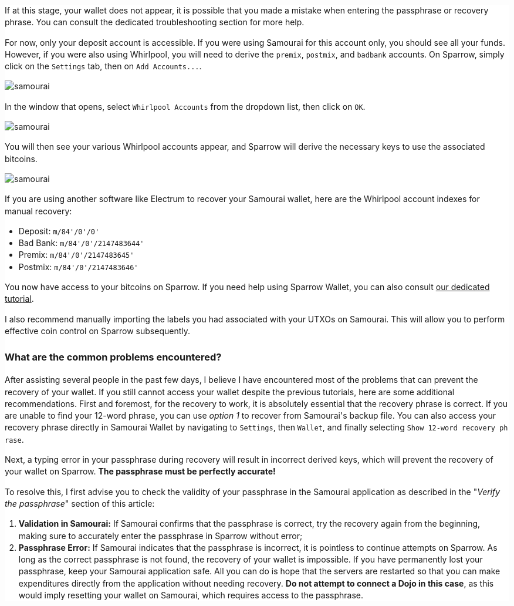 If at this stage, your wallet does not appear, it is possible that you made a mistake when entering the passphrase or recovery phrase. You can consult the dedicated troubleshooting section for more help.

For now, only your deposit account is accessible. If you were using Samourai for this account only, you should see all your funds. However, if you were also using Whirlpool, you will need to derive the `premix`, `postmix`, and `badbank` accounts. On Sparrow, simply click on the `Settings` tab, then on `Add Accounts...`.

![samourai](assets/24.webp)

In the window that opens, select `Whirlpool Accounts` from the dropdown list, then click on `OK`.

![samourai](assets/25.webp)

You will then see your various Whirlpool accounts appear, and Sparrow will derive the necessary keys to use the associated bitcoins.

![samourai](assets/26.webp)

If you are using another software like Electrum to recover your Samourai wallet, here are the Whirlpool account indexes for manual recovery:

- Deposit: `m/84'/0'/0'`
- Bad Bank: `m/84'/0'/2147483644'`
- Premix: `m/84'/0'/2147483645'`
- Postmix: `m/84'/0'/2147483646'`

You now have access to your bitcoins on Sparrow. If you need help using Sparrow Wallet, you can also consult [our dedicated tutorial](https://planb.network/tutorials/wallet/desktop/sparrow-c674e2ac-d46f-4c82-92a7-7d1b0e262f5d).

I also recommend manually importing the labels you had associated with your UTXOs on Samourai. This will allow you to perform effective coin control on Sparrow subsequently.

### What are the common problems encountered?

After assisting several people in the past few days, I believe I have encountered most of the problems that can prevent the recovery of your wallet. If you still cannot access your wallet despite the previous tutorials, here are some additional recommendations.
First and foremost, for the recovery to work, it is absolutely essential that the recovery phrase is correct. If you are unable to find your 12-word phrase, you can use _option 1_ to recover from Samourai's backup file. You can also access your recovery phrase directly in Samourai Wallet by navigating to `Settings`, then `Wallet`, and finally selecting `Show 12-word recovery phrase`.

Next, a typing error in your passphrase during recovery will result in incorrect derived keys, which will prevent the recovery of your wallet on Sparrow. **The passphrase must be perfectly accurate!**

To resolve this, I first advise you to check the validity of your passphrase in the Samourai application as described in the "_Verify the passphrase_" section of this article:

1. **Validation in Samourai:** If Samourai confirms that the passphrase is correct, try the recovery again from the beginning, making sure to accurately enter the passphrase in Sparrow without error;
2. **Passphrase Error:** If Samourai indicates that the passphrase is incorrect, it is pointless to continue attempts on Sparrow. As long as the correct passphrase is not found, the recovery of your wallet is impossible. If you have permanently lost your passphrase, keep your Samourai application safe. All you can do is hope that the servers are restarted so that you can make expenditures directly from the application without needing recovery. **Do not attempt to connect a Dojo in this case**, as this would imply resetting your wallet on Samourai, which requires access to the passphrase.
